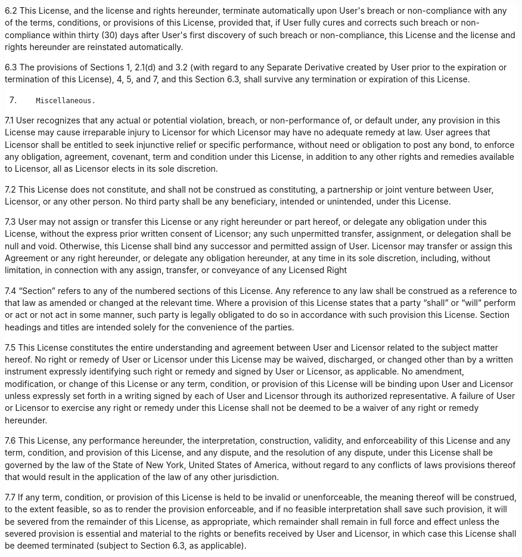 6.2       This License, and the license and rights hereunder, terminate automatically upon User's breach or non-compliance with any of the terms, conditions, or provisions of this License, provided that, if User fully cures and corrects such breach or non-compliance within thirty (30) days after User's first discovery of such breach or non-compliance, this License and the license and rights hereunder are reinstated automatically.

6.3       The provisions of Sections 1, 2.1(d) and 3.2 (with regard to any Separate Derivative created by User prior to the expiration or termination of this License), 4, 5, and 7, and this Section 6.3, shall survive any termination or expiration of this License.


7.         Miscellaneous.

7.1       User recognizes that any actual or potential violation, breach, or non-performance of, or default under, any provision in this License may cause irreparable injury to Licensor for which Licensor may have no adequate remedy at law. User agrees that Licensor shall be entitled to seek injunctive relief or specific performance, without need or obligation to post any bond, to enforce any obligation, agreement, covenant, term and condition under this License, in addition to any other rights and remedies available to Licensor, all as Licensor elects in its sole discretion.
 
7.2       This License does not constitute, and shall not be construed as constituting, a partnership or joint venture between User, Licensor, or any other person. No third party shall be any beneficiary, intended or unintended, under this License.

7.3       User may not assign or transfer this License or any right hereunder or part hereof, or delegate any obligation under this License, without the express prior written consent of Licensor; any such unpermitted transfer, assignment, or delegation shall be null and void.  Otherwise, this License shall bind any successor and permitted assign of User.  Licensor may transfer or assign this Agreement or any right hereunder, or delegate any obligation hereunder, at any time in its sole discretion, including, without limitation, in connection with any assign, transfer, or conveyance of any Licensed Right

7.4       “Section” refers to any of the numbered sections of this License.  Any reference to any law shall be construed as a reference to that law as amended or changed at the relevant time.  Where a provision of this License states that a party “shall” or “will” perform or act or not act in some manner, such party is legally obligated to do so in accordance with such provision this License.  Section headings and titles are intended solely for the convenience of the parties.

7.5       This License constitutes the entire understanding and agreement between User and Licensor related to the subject matter hereof. No right or remedy of User or Licensor under this License may be waived, discharged, or changed other than by a written instrument expressly identifying such right or remedy and signed by User or Licensor, as applicable.  No amendment, modification, or change of this License or any term, condition, or provision of this License will be binding upon User and Licensor unless expressly set forth in a writing signed by each of User and Licensor through its authorized representative.  A failure of User or Licensor to exercise any right or remedy under this License shall not be deemed to be a waiver of any right or remedy hereunder.

7.6       This License, any performance hereunder, the interpretation, construction, validity, and enforceability of this License and any term, condition, and provision of this License, and any dispute, and the resolution of any dispute, under this License shall be governed by the law of the State of New York, United States of America, without regard to any conflicts of laws provisions thereof that would result in the application of the law of any other jurisdiction.

7.7       If any term, condition, or provision of this License is held to be invalid or unenforceable, the meaning thereof will be construed, to the extent feasible, so as to render the provision enforceable, and if no feasible interpretation shall save such provision, it will be severed from the remainder of this License, as appropriate, which remainder shall remain in full force and effect unless the severed provision is essential and material to the rights or benefits received by User and Licensor, in which case this License shall be deemed terminated (subject to Section 6.3, as applicable).
